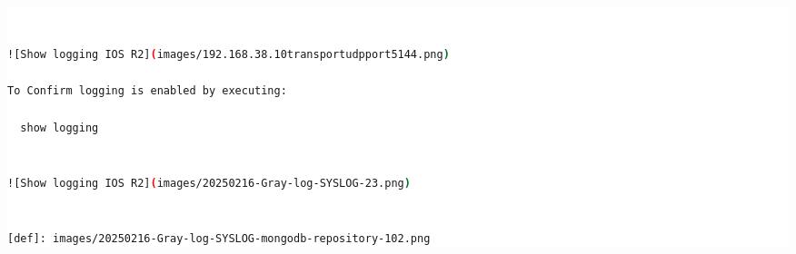   ```bash  


![Show logging IOS R2](images/192.168.38.10transportudpport5144.png)

To Confirm logging is enabled by executing:

    show logging 


![Show logging IOS R2](images/20250216-Gray-log-SYSLOG-23.png)


[def]: images/20250216-Gray-log-SYSLOG-mongodb-repository-102.png
